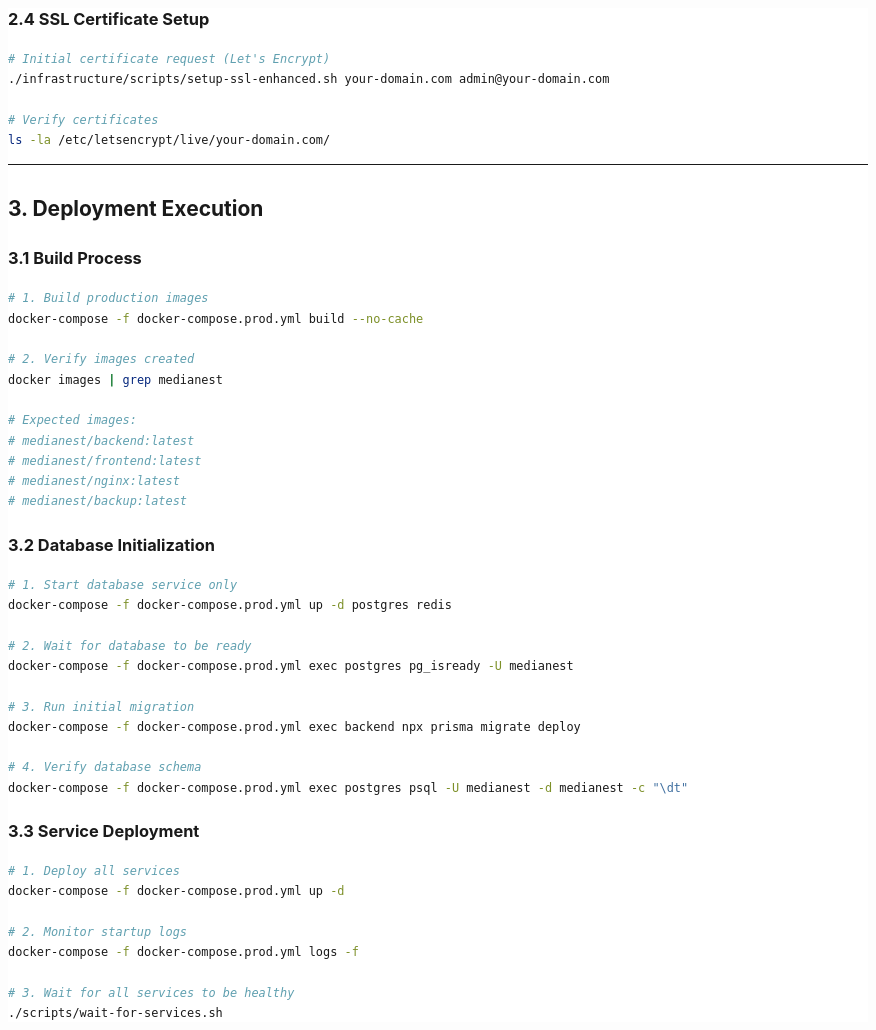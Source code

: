 ### 2.4 SSL Certificate Setup

```bash
# Initial certificate request (Let's Encrypt)
./infrastructure/scripts/setup-ssl-enhanced.sh your-domain.com admin@your-domain.com

# Verify certificates
ls -la /etc/letsencrypt/live/your-domain.com/
```

---

## 3. Deployment Execution

### 3.1 Build Process

```bash
# 1. Build production images
docker-compose -f docker-compose.prod.yml build --no-cache

# 2. Verify images created
docker images | grep medianest

# Expected images:
# medianest/backend:latest
# medianest/frontend:latest
# medianest/nginx:latest
# medianest/backup:latest
```

### 3.2 Database Initialization

```bash
# 1. Start database service only
docker-compose -f docker-compose.prod.yml up -d postgres redis

# 2. Wait for database to be ready
docker-compose -f docker-compose.prod.yml exec postgres pg_isready -U medianest

# 3. Run initial migration
docker-compose -f docker-compose.prod.yml exec backend npx prisma migrate deploy

# 4. Verify database schema
docker-compose -f docker-compose.prod.yml exec postgres psql -U medianest -d medianest -c "\dt"
```

### 3.3 Service Deployment

```bash
# 1. Deploy all services
docker-compose -f docker-compose.prod.yml up -d

# 2. Monitor startup logs
docker-compose -f docker-compose.prod.yml logs -f

# 3. Wait for all services to be healthy
./scripts/wait-for-services.sh
```
